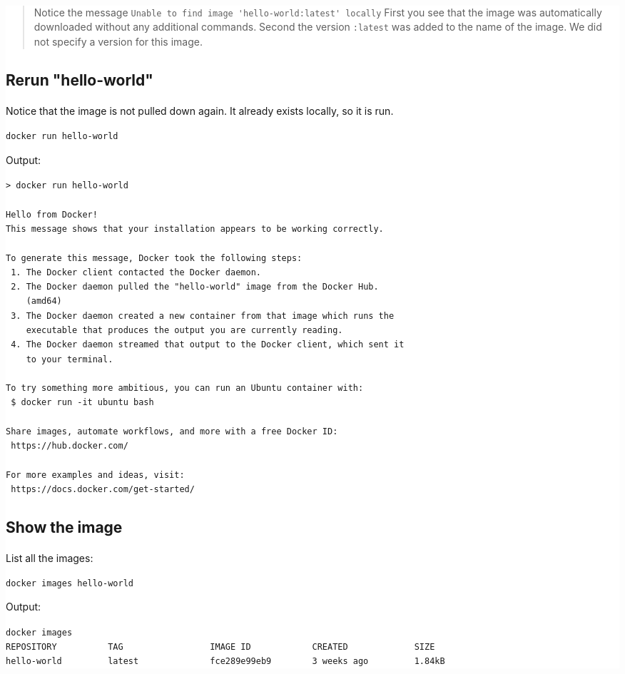    

 > Notice the message `Unable to find image 'hello-world:latest' locally` First you see that the image was automatically downloaded without any additional commands. Second the version `:latest` was added to the name of the image. We did not specify a version for this image.



## Rerun "hello-world" 

Notice that the image is not pulled down again. It already exists locally, so it is run.

`docker run hello-world`

Output:

```console 
> docker run hello-world

Hello from Docker!
This message shows that your installation appears to be working correctly.

To generate this message, Docker took the following steps:
 1. The Docker client contacted the Docker daemon.
 2. The Docker daemon pulled the "hello-world" image from the Docker Hub.
    (amd64)
 3. The Docker daemon created a new container from that image which runs the
    executable that produces the output you are currently reading.
 4. The Docker daemon streamed that output to the Docker client, which sent it
    to your terminal.

To try something more ambitious, you can run an Ubuntu container with:
 $ docker run -it ubuntu bash

Share images, automate workflows, and more with a free Docker ID:
 https://hub.docker.com/

For more examples and ideas, visit:
 https://docs.docker.com/get-started/
```




## Show the image

List all the images:

 `docker images hello-world`

Output:

```console 
docker images
REPOSITORY          TAG                 IMAGE ID            CREATED             SIZE
hello-world         latest              fce289e99eb9        3 weeks ago         1.84kB
```
